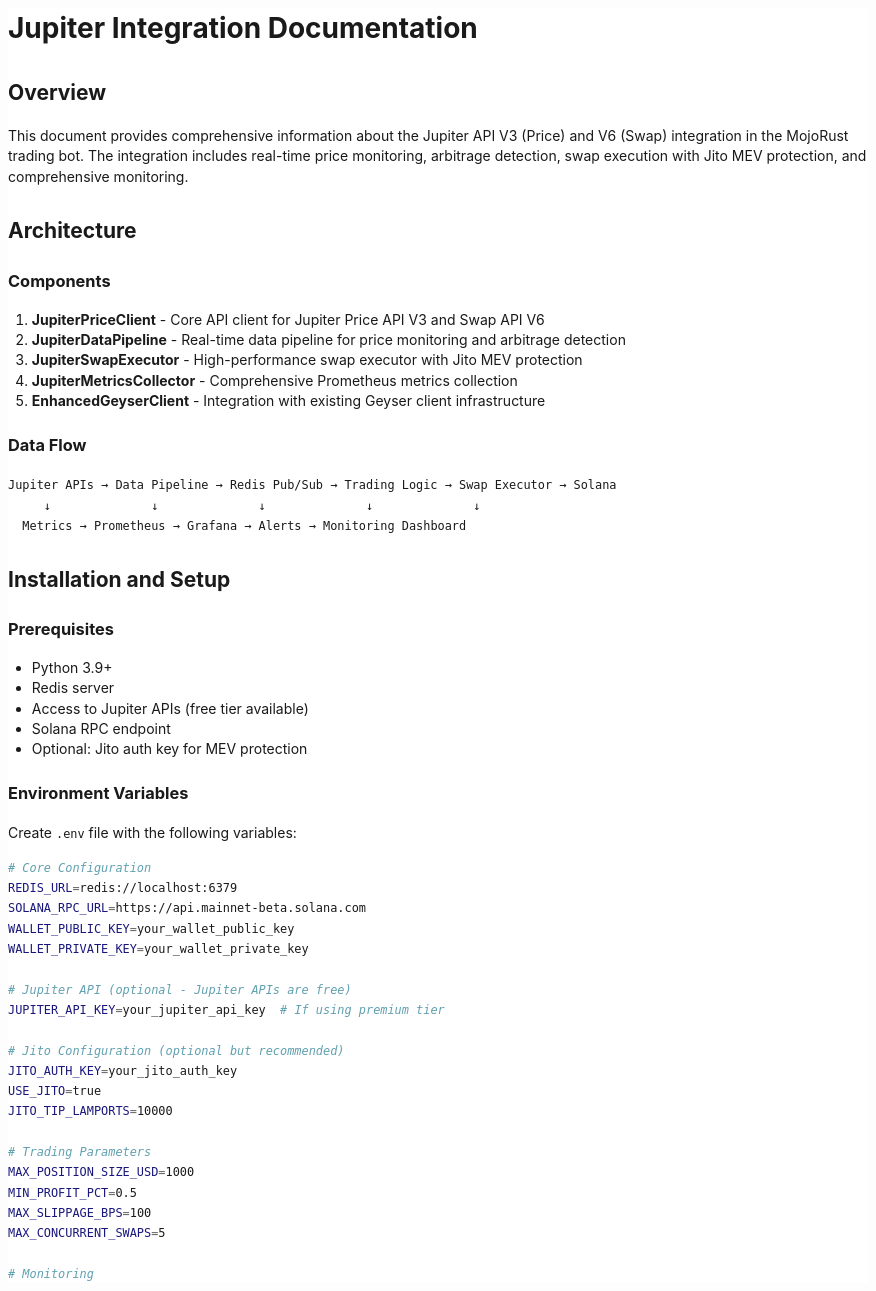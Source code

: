 # Jupiter Integration Documentation

## Overview

This document provides comprehensive information about the Jupiter API V3 (Price) and V6 (Swap) integration in the MojoRust trading bot. The integration includes real-time price monitoring, arbitrage detection, swap execution with Jito MEV protection, and comprehensive monitoring.

## Architecture

### Components

1. **JupiterPriceClient** - Core API client for Jupiter Price API V3 and Swap API V6
2. **JupiterDataPipeline** - Real-time data pipeline for price monitoring and arbitrage detection
3. **JupiterSwapExecutor** - High-performance swap executor with Jito MEV protection
4. **JupiterMetricsCollector** - Comprehensive Prometheus metrics collection
5. **EnhancedGeyserClient** - Integration with existing Geyser client infrastructure

### Data Flow

```
Jupiter APIs → Data Pipeline → Redis Pub/Sub → Trading Logic → Swap Executor → Solana
     ↓              ↓              ↓              ↓              ↓
  Metrics → Prometheus → Grafana → Alerts → Monitoring Dashboard
```

## Installation and Setup

### Prerequisites

- Python 3.9+
- Redis server
- Access to Jupiter APIs (free tier available)
- Solana RPC endpoint
- Optional: Jito auth key for MEV protection

### Environment Variables

Create `.env` file with the following variables:

```bash
# Core Configuration
REDIS_URL=redis://localhost:6379
SOLANA_RPC_URL=https://api.mainnet-beta.solana.com
WALLET_PUBLIC_KEY=your_wallet_public_key
WALLET_PRIVATE_KEY=your_wallet_private_key

# Jupiter API (optional - Jupiter APIs are free)
JUPITER_API_KEY=your_jupiter_api_key  # If using premium tier

# Jito Configuration (optional but recommended)
JITO_AUTH_KEY=your_jito_auth_key
USE_JITO=true
JITO_TIP_LAMPORTS=10000

# Trading Parameters
MAX_POSITION_SIZE_USD=1000
MIN_PROFIT_PCT=0.5
MAX_SLIPPAGE_BPS=100
MAX_CONCURRENT_SWAPS=5

# Monitoring
```